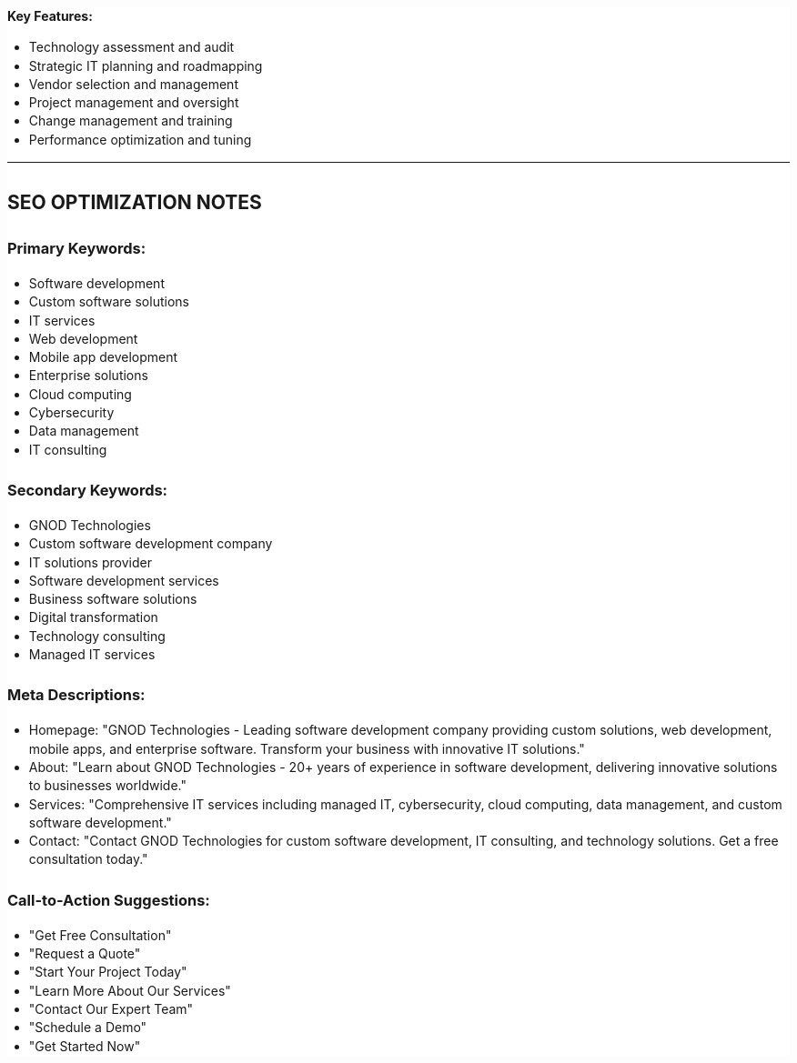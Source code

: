**Key Features:**

- Technology assessment and audit
- Strategic IT planning and roadmapping
- Vendor selection and management
- Project management and oversight
- Change management and training
- Performance optimization and tuning

---

## SEO OPTIMIZATION NOTES

### Primary Keywords:

- Software development
- Custom software solutions
- IT services
- Web development
- Mobile app development
- Enterprise solutions
- Cloud computing
- Cybersecurity
- Data management
- IT consulting

### Secondary Keywords:

- GNOD Technologies
- Custom software development company
- IT solutions provider
- Software development services
- Business software solutions
- Digital transformation
- Technology consulting
- Managed IT services

### Meta Descriptions:

- Homepage: "GNOD Technologies - Leading software development company providing custom solutions, web development, mobile apps, and enterprise software. Transform your business with innovative IT solutions."
- About: "Learn about GNOD Technologies - 20+ years of experience in software development, delivering innovative solutions to businesses worldwide."
- Services: "Comprehensive IT services including managed IT, cybersecurity, cloud computing, data management, and custom software development."
- Contact: "Contact GNOD Technologies for custom software development, IT consulting, and technology solutions. Get a free consultation today."

### Call-to-Action Suggestions:

- "Get Free Consultation"
- "Request a Quote"
- "Start Your Project Today"
- "Learn More About Our Services"
- "Contact Our Expert Team"
- "Schedule a Demo"
- "Get Started Now"
